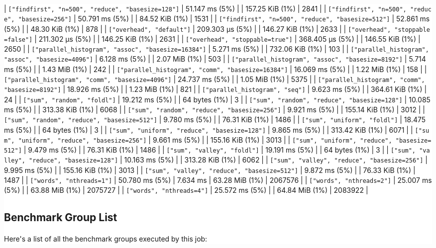 | `["findfirst", "n=500", "reduce", "basesize=128"]`  |  51.147 ms (5%) |           | 157.25 KiB (1%) |        2841 |
| `["findfirst", "n=500", "reduce", "basesize=256"]`  |  50.791 ms (5%) |           |  84.52 KiB (1%) |        1531 |
| `["findfirst", "n=500", "reduce", "basesize=512"]`  |  52.861 ms (5%) |           |  48.30 KiB (1%) |         878 |
| `["overhead", "default"]`                           | 209.303 μs (5%) |           | 146.27 KiB (1%) |        2633 |
| `["overhead", "stoppable=false"]`                   | 211.302 μs (5%) |           | 146.25 KiB (1%) |        2631 |
| `["overhead", "stoppable=true"]`                    | 368.405 μs (5%) |           | 146.55 KiB (1%) |        2650 |
| `["parallel_histogram", "assoc", "basesize=16384"]` |   5.271 ms (5%) |           | 732.06 KiB (1%) |         103 |
| `["parallel_histogram", "assoc", "basesize=4096"]`  |   6.128 ms (5%) |           |   2.07 MiB (1%) |         503 |
| `["parallel_histogram", "assoc", "basesize=8192"]`  |   5.714 ms (5%) |           |   1.43 MiB (1%) |         242 |
| `["parallel_histogram", "comm", "basesize=16384"]`  |  16.069 ms (5%) |           |   1.22 MiB (1%) |         158 |
| `["parallel_histogram", "comm", "basesize=4096"]`   |  24.737 ms (5%) |           |   1.05 MiB (1%) |        5375 |
| `["parallel_histogram", "comm", "basesize=8192"]`   |  18.926 ms (5%) |           |   1.23 MiB (1%) |         821 |
| `["parallel_histogram", "seq"]`                     |   9.623 ms (5%) |           | 364.61 KiB (1%) |          24 |
| `["sum", "random", "foldl"]`                        |  19.212 ms (5%) |           |   64 bytes (1%) |           3 |
| `["sum", "random", "reduce", "basesize=128"]`       |  10.085 ms (5%) |           | 313.38 KiB (1%) |        6068 |
| `["sum", "random", "reduce", "basesize=256"]`       |   9.921 ms (5%) |           | 155.14 KiB (1%) |        3012 |
| `["sum", "random", "reduce", "basesize=512"]`       |   9.780 ms (5%) |           |  76.31 KiB (1%) |        1486 |
| `["sum", "uniform", "foldl"]`                       |  18.475 ms (5%) |           |   64 bytes (1%) |           3 |
| `["sum", "uniform", "reduce", "basesize=128"]`      |   9.865 ms (5%) |           | 313.42 KiB (1%) |        6071 |
| `["sum", "uniform", "reduce", "basesize=256"]`      |   9.661 ms (5%) |           | 155.16 KiB (1%) |        3013 |
| `["sum", "uniform", "reduce", "basesize=512"]`      |   9.479 ms (5%) |           |  76.31 KiB (1%) |        1486 |
| `["sum", "valley", "foldl"]`                        |  19.191 ms (5%) |           |   64 bytes (1%) |           3 |
| `["sum", "valley", "reduce", "basesize=128"]`       |  10.163 ms (5%) |           | 313.28 KiB (1%) |        6062 |
| `["sum", "valley", "reduce", "basesize=256"]`       |   9.995 ms (5%) |           | 155.16 KiB (1%) |        3013 |
| `["sum", "valley", "reduce", "basesize=512"]`       |   9.872 ms (5%) |           |  76.33 KiB (1%) |        1487 |
| `["words", "nthreads=1"]`                           |  50.780 ms (5%) |  7.634 ms |  63.28 MiB (1%) |     2067576 |
| `["words", "nthreads=2"]`                           |  25.007 ms (5%) |           |  63.88 MiB (1%) |     2075727 |
| `["words", "nthreads=4"]`                           |  25.572 ms (5%) |           |  64.84 MiB (1%) |     2083922 |

## Benchmark Group List
Here's a list of all the benchmark groups executed by this job:
